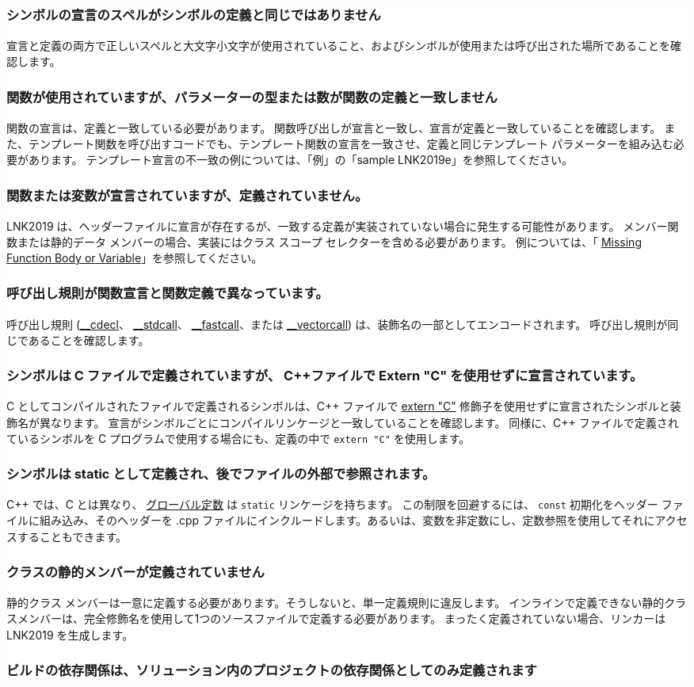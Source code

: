 ### <a name="the-declaration-of-the-symbol-isnt-spelled-the-same-as-the-definition-of-the-symbol"></a>シンボルの宣言のスペルがシンボルの定義と同じではありません

宣言と定義の両方で正しいスペルと大文字小文字が使用されていること、およびシンボルが使用または呼び出された場所であることを確認します。

### <a name="a-function-is-used-but-the-type-or-number-of-the-parameters-dont-match-the-function-definition"></a>関数が使用されていますが、パラメーターの型または数が関数の定義と一致しません

関数の宣言は、定義と一致している必要があります。 関数呼び出しが宣言と一致し、宣言が定義と一致していることを確認します。 また、テンプレート関数を呼び出すコードでも、テンプレート関数の宣言を一致させ、定義と同じテンプレート パラメーターを組み込む必要があります。 テンプレート宣言の不一致の例については、「例」の「sample LNK2019e」を参照してください。

### <a name="a-function-or-variable-is-declared-but-not-defined"></a>関数または変数が宣言されていますが、定義されていません。

LNK2019 は、ヘッダーファイルに宣言が存在するが、一致する定義が実装されていない場合に発生する可能性があります。 メンバー関数または静的データ メンバーの場合、実装にはクラス スコープ セレクターを含める必要があります。 例については、「 [Missing Function Body or Variable](../../error-messages/tool-errors/missing-function-body-or-variable.md)」を参照してください。

### <a name="the-calling-convention-is-different-between-the-function-declaration-and-the-function-definition"></a>呼び出し規則が関数宣言と関数定義で異なっています。

呼び出し規則 ([__cdecl](../../cpp/cdecl.md)、 [__stdcall](../../cpp/stdcall.md)、 [__fastcall](../../cpp/fastcall.md)、または [__vectorcall](../../cpp/vectorcall.md)) は、装飾名の一部としてエンコードされます。 呼び出し規則が同じであることを確認します。

### <a name="a-symbol-is-defined-in-a-c-file-but-declared-without-using-extern-c-in-a-c-file"></a>シンボルは C ファイルで定義されていますが、 C++ファイルで Extern "C" を使用せずに宣言されています。

C としてコンパイルされたファイルで定義されるシンボルは、C++ ファイルで [extern "C"](../../cpp/using-extern-to-specify-linkage.md) 修飾子を使用せずに宣言されたシンボルと装飾名が異なります。 宣言がシンボルごとにコンパイルリンケージと一致していることを確認します。 同様に、C++ ファイルで定義されているシンボルを C プログラムで使用する場合にも、定義の中で `extern "C"` を使用します。

### <a name="a-symbol-is-defined-as-static-and-then-later-referenced-outside-the-file"></a>シンボルは static として定義され、後でファイルの外部で参照されます。

C++ では、C とは異なり、 [グローバル定数](../../error-messages/tool-errors/global-constants-in-cpp.md) は `static` リンケージを持ちます。 この制限を回避するには、 `const` 初期化をヘッダー ファイルに組み込み、そのヘッダーを .cpp ファイルにインクルードします。あるいは、変数を非定数にし、定数参照を使用してそれにアクセスすることもできます。

### <a name="a-static-member-of-a-class-isnt-defined"></a>クラスの静的メンバーが定義されていません

静的クラス メンバーは一意に定義する必要があります。そうしないと、単一定義規則に違反します。 インラインで定義できない静的クラスメンバーは、完全修飾名を使用して1つのソースファイルで定義する必要があります。 まったく定義されていない場合、リンカーは LNK2019 を生成します。

### <a name="a-build-dependency-is-only-defined-as-a-project-dependency-in-the-solution"></a>ビルドの依存関係は、ソリューション内のプロジェクトの依存関係としてのみ定義されます

